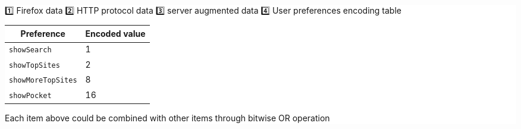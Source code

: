 :one: Firefox data
:two: HTTP protocol data
:three: server augmented data
:four: User preferences encoding table

| Preference | Encoded value |
| --- | --- |
| `showSearch` | 1 |
| `showTopSites` | 2 |
| `showMoreTopSites` | 8 |
| `showPocket` | 16 |

Each item above could be combined with other items through bitwise OR operation
